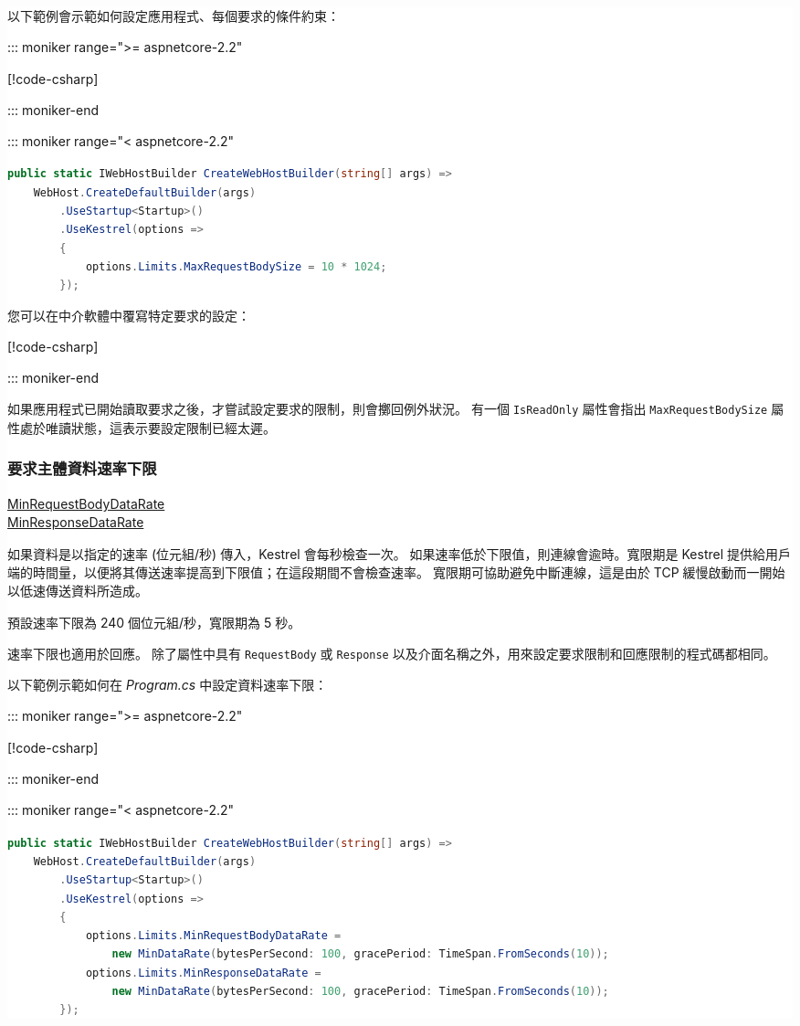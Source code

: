 以下範例會示範如何設定應用程式、每個要求的條件約束：

::: moniker range=">= aspnetcore-2.2"

[!code-csharp[](kestrel/samples/2.x/KestrelSample/Program.cs?name=snippet_Limits&highlight=5)]

::: moniker-end

::: moniker range="< aspnetcore-2.2"

```csharp
public static IWebHostBuilder CreateWebHostBuilder(string[] args) =>
    WebHost.CreateDefaultBuilder(args)
        .UseStartup<Startup>()
        .UseKestrel(options =>
        {
            options.Limits.MaxRequestBodySize = 10 * 1024;
        });
```

您可以在中介軟體中覆寫特定要求的設定：

[!code-csharp[](kestrel/samples/2.x/KestrelSample/Startup.cs?name=snippet_Limits&highlight=3-4)]

::: moniker-end

如果應用程式已開始讀取要求之後，才嘗試設定要求的限制，則會擲回例外狀況。 有一個 `IsReadOnly` 屬性會指出 `MaxRequestBodySize` 屬性處於唯讀狀態，這表示要設定限制已經太遲。

### <a name="minimum-request-body-data-rate"></a>要求主體資料速率下限

[MinRequestBodyDataRate](/dotnet/api/microsoft.aspnetcore.server.kestrel.core.kestrelserverlimits.minrequestbodydatarate)  
[MinResponseDataRate](/dotnet/api/microsoft.aspnetcore.server.kestrel.core.kestrelserverlimits.minresponsedatarate)

如果資料是以指定的速率 (位元組/秒) 傳入，Kestrel 會每秒檢查一次。 如果速率低於下限值，則連線會逾時。寬限期是 Kestrel 提供給用戶端的時間量，以便將其傳送速率提高到下限值；在這段期間不會檢查速率。 寬限期可協助避免中斷連線，這是由於 TCP 緩慢啟動而一開始以低速傳送資料所造成。

預設速率下限為 240 個位元組/秒，寬限期為 5 秒。

速率下限也適用於回應。 除了屬性中具有 `RequestBody` 或 `Response` 以及介面名稱之外，用來設定要求限制和回應限制的程式碼都相同。

以下範例示範如何在 *Program.cs* 中設定資料速率下限：

::: moniker range=">= aspnetcore-2.2"

[!code-csharp[](kestrel/samples/2.x/KestrelSample/Program.cs?name=snippet_Limits&highlight=6-9)]

::: moniker-end

::: moniker range="< aspnetcore-2.2"

```csharp
public static IWebHostBuilder CreateWebHostBuilder(string[] args) =>
    WebHost.CreateDefaultBuilder(args)
        .UseStartup<Startup>()
        .UseKestrel(options =>
        {
            options.Limits.MinRequestBodyDataRate =
                new MinDataRate(bytesPerSecond: 100, gracePeriod: TimeSpan.FromSeconds(10));
            options.Limits.MinResponseDataRate =
                new MinDataRate(bytesPerSecond: 100, gracePeriod: TimeSpan.FromSeconds(10));
        });
```
